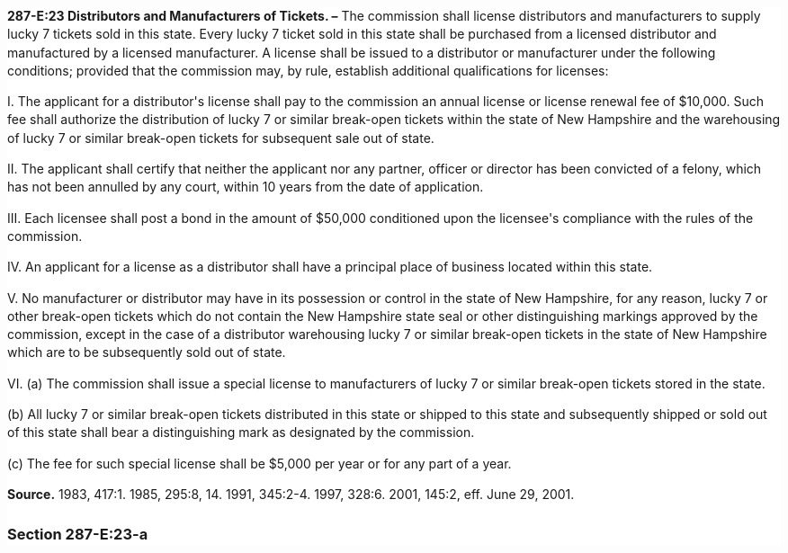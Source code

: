  **287-E:23 Distributors and Manufacturers of Tickets. –** The
commission shall license distributors and manufacturers to supply lucky
7 tickets sold in this state. Every lucky 7 ticket sold in this state
shall be purchased from a licensed distributor and manufactured by a
licensed manufacturer. A license shall be issued to a distributor or
manufacturer under the following conditions; provided that the
commission may, by rule, establish additional qualifications for
licenses:
                                             
 I. The applicant for a distributor's license shall pay to the
commission an annual license or license renewal fee of 
                                             $10,000. Such
fee shall authorize the distribution of lucky 7 or similar break-open
tickets within the state of New Hampshire and the warehousing of lucky 7
or similar break-open tickets for subsequent sale out of state.
                                             
 II. The applicant shall certify that neither the applicant nor any
partner, officer or director has been convicted of a felony, which has
not been annulled by any court, within 10 years from the date of
application.
                                             
 III. Each licensee shall post a bond in the amount of 
                                             $50,000
conditioned upon the licensee's compliance with the rules of the
commission.
                                             
 IV. An applicant for a license as a distributor shall have a
principal place of business located within this state.
                                             
 V. No manufacturer or distributor may have in its possession or
control in the state of New Hampshire, for any reason, lucky 7 or other
break-open tickets which do not contain the New Hampshire state seal or
other distinguishing markings approved by the commission, except in the
case of a distributor warehousing lucky 7 or similar break-open tickets
in the state of New Hampshire which are to be subsequently sold out of
state.
                                             
 VI. (a) The commission shall issue a special license to
manufacturers of lucky 7 or similar break-open tickets stored in the
state.
                                             
 (b) All lucky 7 or similar break-open tickets distributed in this
state or shipped to this state and subsequently shipped or sold out of
this state shall bear a distinguishing mark as designated by the
commission.
                                             
 (c) The fee for such special license shall be 
                                             $5,000 per year or
for any part of a year.

**Source.** 1983, 417:1. 1985, 295:8, 14. 1991, 345:2-4. 1997, 328:6.
2001, 145:2, eff. June 29, 2001.

### Section 287-E:23-a
